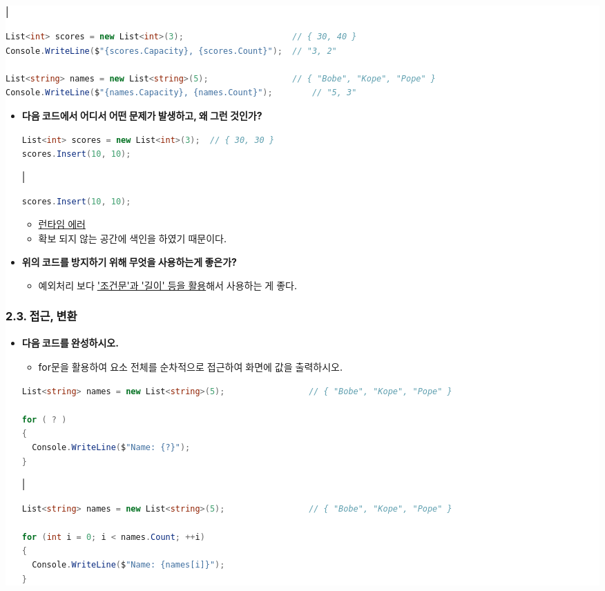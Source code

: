   |

  ```csharp
  List<int> scores = new List<int>(3);						// { 30, 40 }
  Console.WriteLine($"{scores.Capacity}, {scores.Count}");	// "3, 2"
  
  List<string> names = new List<string>(5);					// { "Bobe", "Kope", "Pope" }
  Console.WriteLine($"{names.Capacity}, {names.Count}");		// "5, 3"
  ```

  

* **다음 코드에서 어디서 어떤 문제가 발생하고, 왜 그런 것인가?**

  ```csharp
  List<int> scores = new List<int>(3);	// { 30, 30 }
  scores.Insert(10, 10);
  ```

  |

  ```csharp
  scores.Insert(10, 10);
  ```

  * <u>런타임 에러</u>
  * 확보 되지 않는 공간에 색인을 하였기 때문이다.



* **위의 코드를 방지하기 위해 무엇을 사용하는게 좋은가?**
  * 예외처리 보다  <u>'조건문'과 '길이' 등을 활용</u>해서 사용하는 게 좋다.



### 2.3. 접근, 변환

* **다음 코드를 완성하시오.**

  * for문을 활용하여 요소 전체를 순차적으로 접근하여 화면에 값을 출력하시오.

  ```csharp
  List<string> names = new List<string>(5);					// { "Bobe", "Kope", "Pope" }
  
  for ( ? )
  {
  	Console.WriteLine($"Name: {?}");
  }
  ```

  |

  ```csharp
  List<string> names = new List<string>(5);					// { "Bobe", "Kope", "Pope" }
  
  for (int i = 0; i < names.Count; ++i)
  {
  	Console.WriteLine($"Name: {names[i]}");
  }
  ```
